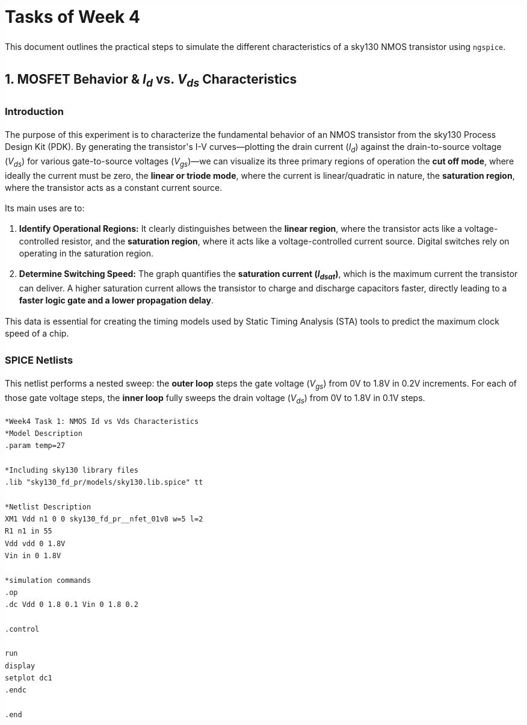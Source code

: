 # **Tasks of Week 4**

This document outlines the practical steps to simulate the different characteristics of a sky130 NMOS transistor using `ngspice`.

## 1. MOSFET Behavior & $I_d$ vs. $V_{ds}$ Characteristics

### Introduction 

The purpose of this experiment is to characterize the fundamental behavior of an NMOS transistor from the sky130 Process Design Kit (PDK). 
By generating the transistor's I-V curves—plotting the drain current ($I_d$) against the drain-to-source voltage ($V_{ds}$) for various gate-to-source voltages ($V_{gs}$)—we can visualize its three primary regions of operation 
the **cut off mode**, where ideally the current must be zero, the **linear or triode mode**, where the current is linear/quadratic in nature, the **saturation region**, where the transistor acts as a constant current source.

Its main uses are to:

1.  **Identify Operational Regions:** It clearly distinguishes between the **linear region**, where the transistor acts like a voltage-controlled resistor, and the **saturation region**, where it acts like a voltage-controlled current source. Digital switches rely on operating in the saturation region.

2.  **Determine Switching Speed:** The graph quantifies the **saturation current ($I_{dsat}$)**, which is the maximum current the transistor can deliver. A higher saturation current allows the transistor to charge and discharge capacitors faster, directly leading to a **faster logic gate and a lower propagation delay**.

This data is essential for creating the timing models used by Static Timing Analysis (STA) tools to predict the maximum clock speed of a chip.

### SPICE Netlists 

This netlist performs a nested sweep: the **outer loop** steps the gate voltage ($V_{gs}$) from 0V to 1.8V in 0.2V increments. For each of those gate voltage steps, the **inner loop** fully sweeps the drain voltage ($V_{ds}$) from 0V to 1.8V in 0.1V steps.

```spice
*Week4 Task 1: NMOS Id vs Vds Characteristics
*Model Description
.param temp=27

*Including sky130 library files
.lib "sky130_fd_pr/models/sky130.lib.spice" tt

*Netlist Description
XM1 Vdd n1 0 0 sky130_fd_pr__nfet_01v8 w=5 l=2
R1 n1 in 55
Vdd vdd 0 1.8V
Vin in 0 1.8V

*simulation commands
.op
.dc Vdd 0 1.8 0.1 Vin 0 1.8 0.2

.control

run
display
setplot dc1
.endc

.end
```